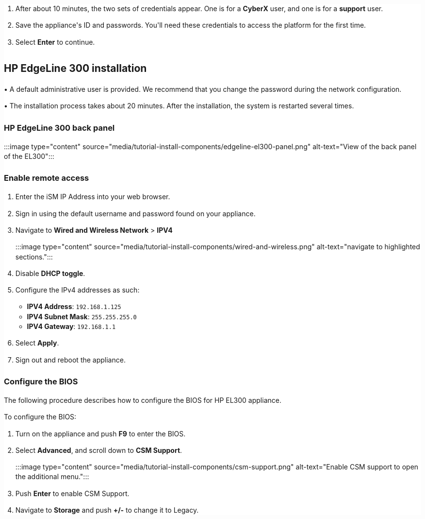1. After about 10 minutes, the two sets of credentials appear. One is for a **CyberX** user, and one is for a **support** user.

1. Save the appliance's ID and passwords. You'll need these credentials to access the platform for the first time.

1. Select **Enter** to continue.

## HP EdgeLine 300 installation

•	A default administrative user is provided. We recommend that you change the password during the network configuration.

•	The installation process takes about 20 minutes. After the installation, the system is restarted several times.

### HP EdgeLine 300 back panel

:::image type="content" source="media/tutorial-install-components/edgeline-el300-panel.png" alt-text="View of the back panel of the EL300":::

### Enable remote access

1. Enter the iSM IP Address into your web browser.

1. Sign in using the default username and password found on your appliance.

1. Navigate to **Wired and Wireless Network** > **IPV4**

    :::image type="content" source="media/tutorial-install-components/wired-and-wireless.png" alt-text="navigate to highlighted sections.":::

1. Disable **DHCP toggle**.

1. Configure the IPv4 addresses as such:
    - **IPV4 Address**: `192.168.1.125`
    - **IPV4 Subnet Mask**: `255.255.255.0`
    - **IPV4 Gateway**: `192.168.1.1`

1. Select **Apply**.

1. Sign out and reboot the appliance.

### Configure the BIOS

The following procedure describes how to configure the BIOS for HP EL300 appliance.

To configure the BIOS:

1. Turn on the appliance and push **F9** to enter the BIOS.

1. Select **Advanced**, and scroll down to **CSM Support**.

    :::image type="content" source="media/tutorial-install-components/csm-support.png" alt-text="Enable CSM support to open the additional menu.":::

1. Push **Enter** to enable CSM Support.

1. Navigate to **Storage** and push **+/-** to change it to Legacy.
